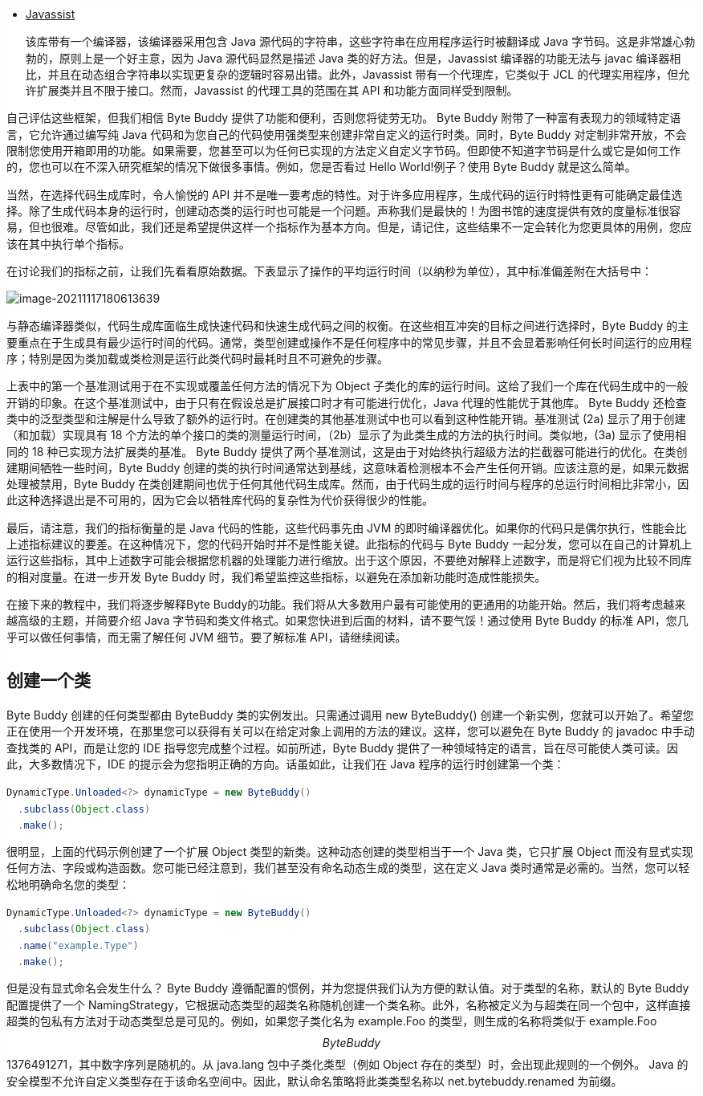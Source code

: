 - [Javassist](http://www.csg.ci.i.u-tokyo.ac.jp/~chiba/javassist/)

  该库带有一个编译器，该编译器采用包含 Java 源代码的字符串，这些字符串在应用程序运行时被翻译成 Java 字节码。这是非常雄心勃勃的，原则上是一个好主意，因为 Java 源代码显然是描述 Java 类的好方法。但是，Javassist 编译器的功能无法与 javac 编译器相比，并且在动态组合字符串以实现更复杂的逻辑时容易出错。此外，Javassist 带有一个代理库，它类似于 JCL 的代理实用程序，但允许扩展类并且不限于接口。然而，Javassist 的代理工具的范围在其 API 和功能方面同样受到限制。

自己评估这些框架，但我们相信 Byte Buddy 提供了功能和便利，否则您将徒劳无功。 Byte Buddy 附带了一种富有表现力的领域特定语言，它允许通过编写纯 Java 代码和为您自己的代码使用强类型来创建非常自定义的运行时类。同时，Byte Buddy 对定制非常开放，不会限制您使用开箱即用的功能。如果需要，您甚至可以为任何已实现的方法定义自定义字节码。但即使不知道字节码是什么或它是如何工作的，您也可以在不深入研究框架的情况下做很多事情。例如，您是否看过 Hello World!例子？使用 Byte Buddy 就是这么简单。

当然，在选择代码生成库时，令人愉悦的 API 并不是唯一要考虑的特性。对于许多应用程序，生成代码的运行时特性更有可能确定最佳选择。除了生成代码本身的运行时，创建动态类的运行时也可能是一个问题。声称我们是最快的！为图书馆的速度提供有效的度量标准很容易，但也很难。尽管如此，我们还是希望提供这样一个指标作为基本方向。但是，请记住，这些结果不一定会转化为您更具体的用例，您应该在其中执行单个指标。

在讨论我们的指标之前，让我们先看看原始数据。下表显示了操作的平均运行时间（以纳秒为单位），其中标准偏差附在大括号中：

![image-20211117180613639](https://raw.githubusercontent.com/zhdotm/picture-storage/main/image-20211117180613639.png)

与静态编译器类似，代码生成库面临生成快速代码和快速生成代码之间的权衡。在这些相互冲突的目标之间进行选择时，Byte Buddy 的主要重点在于生成具有最少运行时间的代码。通常，类型创建或操作不是任何程序中的常见步骤，并且不会显着影响任何长时间运行的应用程序；特别是因为类加载或类检测是运行此类代码时最耗时且不可避免的步骤。

上表中的第一个基准测试用于在不实现或覆盖任何方法的情况下为 Object 子类化的库的运行时间。这给了我们一个库在代码生成中的一般开销的印象。在这个基准测试中，由于只有在假设总是扩展接口时才有可能进行优化，Java 代理的性能优于其他库。 Byte Buddy 还检查类中的泛型类型和注解是什么导致了额外的运行时。在创建类的其他基准测试中也可以看到这种性能开销。基准测试 (2a) 显示了用于创建（和加载）实现具有 18 个方法的单个接口的类的测量运行时间，（2b）显示了为此类生成的方法的执行时间。类似地，(3a) 显示了使用相同的 18 种已实现方法扩展类的基准。 Byte Buddy 提供了两个基准测试，这是由于对始终执行超级方法的拦截器可能进行的优化。在类创建期间牺牲一些时间，Byte Buddy 创建的类的执行时间通常达到基线，这意味着检测根本不会产生任何开销。应该注意的是，如果元数据处理被禁用，Byte Buddy 在类创建期间也优于任何其他代码生成库。然而，由于代码生成的运行时间与程序的总运行时间相比非常小，因此这种选择退出是不可用的，因为它会以牺牲库代码的复杂性为代价获得很少的性能。

最后，请注意，我们的指标衡量的是 Java 代码的性能，这些代码事先由 JVM 的即时编译器优化。如果你的代码只是偶尔执行，性能会比上述指标建议的要差。在这种情况下，您的代码开始时并不是性能关键。此指标的代码与 Byte Buddy 一起分发，您可以在自己的计算机上运行这些指标，其中上述数字可能会根据您机器的处理能力进行缩放。出于这个原因，不要绝对解释上述数字，而是将它们视为比较不同库的相对度量。在进一步开发 Byte Buddy 时，我们希望监控这些指标，以避免在添加新功能时造成性能损失。

在接下来的教程中，我们将逐步解释Byte Buddy的功能。我们将从大多数用户最有可能使用的更通用的功能开始。然后，我们将考虑越来越高级的主题，并简要介绍 Java 字节码和类文件格式。如果您快进到后面的材料，请不要气馁！通过使用 Byte Buddy 的标准 API，您几乎可以做任何事情，而无需了解任何 JVM 细节。要了解标准 API，请继续阅读。

## 创建一个类

Byte Buddy 创建的任何类型都由 ByteBuddy 类的实例发出。只需通过调用 new ByteBuddy() 创建一个新实例，您就可以开始了。希望您正在使用一个开发环境，在那里您可以获得有关可以在给定对象上调用的方法的建议。这样，您可以避免在 Byte Buddy 的 javadoc 中手动查找类的 API，而是让您的 IDE 指导您完成整个过程。如前所述，Byte Buddy 提供了一种领域特定的语言，旨在尽可能使人类可读。因此，大多数情况下，IDE 的提示会为您指明正确的方向。话虽如此，让我们在 Java 程序的运行时创建第一个类：

```java
DynamicType.Unloaded<?> dynamicType = new ByteBuddy()
  .subclass(Object.class)
  .make();
```

很明显，上面的代码示例创建了一个扩展 Object 类型的新类。这种动态创建的类型相当于一个 Java 类，它只扩展 Object 而没有显式实现任何方法、字段或构造函数。您可能已经注意到，我们甚至没有命名动态生成的类型，这在定义 Java 类时通常是必需的。当然，您可以轻松地明确命名您的类型：

```java
DynamicType.Unloaded<?> dynamicType = new ByteBuddy()
  .subclass(Object.class)
  .name("example.Type")
  .make();
```

但是没有显式命名会发生什么？ Byte Buddy 遵循配置的惯例，并为您提供我们认为方便的默认值。对于类型的名称，默认的 Byte Buddy 配置提供了一个 NamingStrategy，它根据动态类型的超类名称随机创建一个类名称。此外，名称被定义为与超类在同一个包中，这样直接超类的包私有方法对于动态类型总是可见的。例如，如果您子类化名为 example.Foo 的类型，则生成的名称将类似于 example.Foo$$ByteBuddy$$1376491271，其中数字序列是随机的。从 java.lang 包中子类化类型（例如 Object 存在的类型）时，会出现此规则的一个例外。 Java 的安全模型不允许自定义类型存在于该命名空间中。因此，默认命名策略将此类类型名称以 net.bytebuddy.renamed 为前缀。
